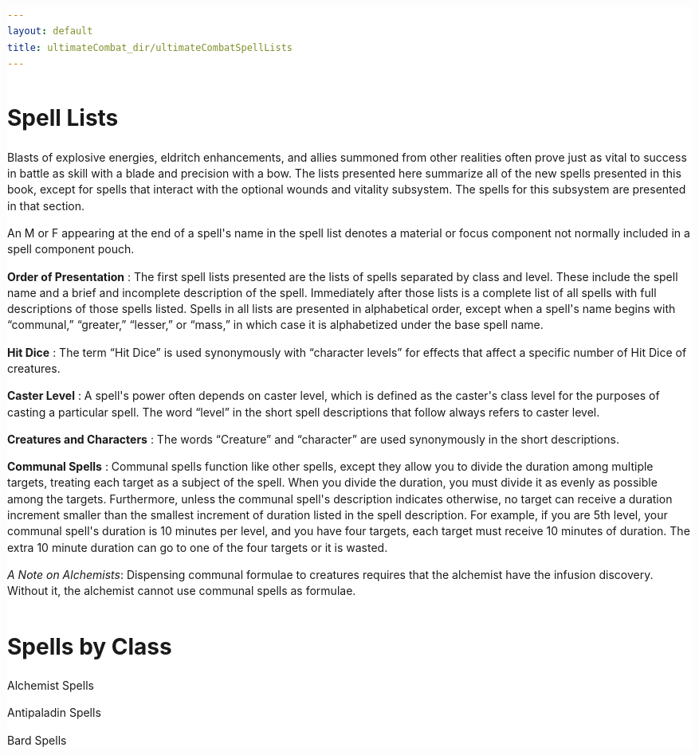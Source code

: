 ```yaml
---
layout: default
title: ultimateCombat_dir/ultimateCombatSpellLists
---
```

# Spell Lists

Blasts of explosive energies, eldritch enhancements, and allies summoned from other realities often prove just as vital to success in battle as skill with a blade and precision with a bow. The lists presented here summarize all of the new spells presented in this book, except for spells that interact with the optional wounds and vitality subsystem. The spells for this subsystem are presented in that section.

An M or F appearing at the end of a spell's name in the spell list denotes a material or focus component not normally included in a spell component pouch.

**Order of Presentation** : The first spell lists presented are the lists of spells separated by class and level. These include the spell name and a brief and incomplete description of the spell. Immediately after those lists is a complete list of all spells with full descriptions of those spells listed. Spells in all lists are presented in alphabetical order, except when a spell's name begins with “communal,” “greater,” “lesser,” or “mass,” in which case it is alphabetized under the base spell name.

**Hit Dice** : The term “Hit Dice” is used synonymously with “character levels” for effects that affect a specific number of Hit Dice of creatures.

**Caster Level** : A spell's power often depends on caster level, which is defined as the caster's class level for the purposes of casting a particular spell. The word “level” in the short spell descriptions that follow always refers to caster level.

**Creatures and Characters** : The words “Creature” and “character” are used synonymously in the short descriptions.

**Communal Spells** : Communal spells function like other spells, except they allow you to divide the duration among multiple targets, treating each target as a subject of the spell. When you divide the duration, you must divide it as evenly as possible among the targets. Furthermore, unless the communal spell's description indicates otherwise, no target can receive a duration increment smaller than the smallest increment of duration listed in the spell description. For example, if you are 5th level, your communal spell's duration is 10 minutes per level, and you have four targets, each target must receive 10 minutes of duration. The extra 10 minute duration can go to one of the four targets or it is wasted.

_A Note on Alchemists_: Dispensing communal formulae to creatures requires that the alchemist have the infusion discovery. Without it, the alchemist cannot use communal spells as formulae.

# Spells by Class

Alchemist Spells

Antipaladin Spells

Bard Spells
